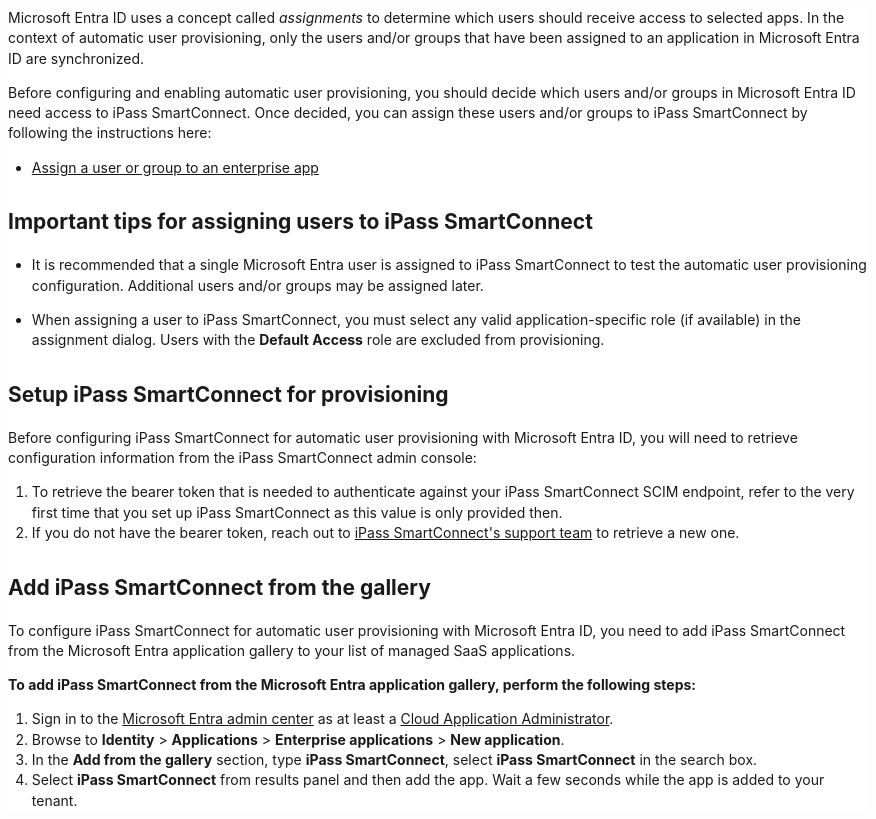 Microsoft Entra ID uses a concept called *assignments* to determine which users should receive access to selected apps. In the context of automatic user provisioning, only the users and/or groups that have been assigned to an application in Microsoft Entra ID are synchronized.

Before configuring and enabling automatic user provisioning, you should decide which users and/or groups in Microsoft Entra ID need access to iPass SmartConnect. Once decided, you can assign these users and/or groups to iPass SmartConnect by following the instructions here:
* [Assign a user or group to an enterprise app](~/identity/enterprise-apps/assign-user-or-group-access-portal.md)

## Important tips for assigning users to iPass SmartConnect

* It is recommended that a single Microsoft Entra user is assigned to iPass SmartConnect to test the automatic user provisioning configuration. Additional users and/or groups may be assigned later.

* When assigning a user to iPass SmartConnect, you must select any valid application-specific role (if available) in the assignment dialog. Users with the **Default Access** role are excluded from provisioning.

## Setup iPass SmartConnect for provisioning

Before configuring iPass SmartConnect for automatic user provisioning with Microsoft Entra ID, you will need to retrieve configuration information from the iPass SmartConnect admin console:

1. To retrieve the bearer token that is needed to authenticate against your iPass SmartConnect SCIM endpoint, refer to the very first time that you set up iPass SmartConnect as this value is only provided then. 
2. If you do not have the bearer token, reach out to [iPass SmartConnect's support team](mailto:help@ipass.com) to retrieve a new one.

## Add iPass SmartConnect from the gallery

To configure iPass SmartConnect for automatic user provisioning with Microsoft Entra ID, you need to add iPass SmartConnect from the Microsoft Entra application gallery to your list of managed SaaS applications.

**To add iPass SmartConnect from the Microsoft Entra application gallery, perform the following steps:**

1. Sign in to the [Microsoft Entra admin center](https://entra.microsoft.com) as at least a [Cloud Application Administrator](~/identity/role-based-access-control/permissions-reference.md#cloud-application-administrator).
1. Browse to **Identity** > **Applications** > **Enterprise applications** > **New application**.
1. In the **Add from the gallery** section, type **iPass SmartConnect**, select **iPass SmartConnect** in the search box.
1. Select **iPass SmartConnect** from results panel and then add the app. Wait a few seconds while the app is added to your tenant.